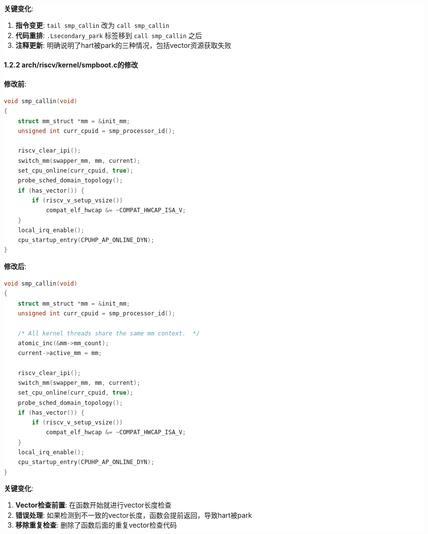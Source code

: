 **关键变化**:
1. **指令变更**: `tail smp_callin` 改为 `call smp_callin`
2. **代码重排**: `.Lsecondary_park` 标签移到 `call smp_callin` 之后
3. **注释更新**: 明确说明了hart被park的三种情况，包括vector资源获取失败

#### 1.2.2 arch/riscv/kernel/smpboot.c的修改

**修改前**:
```c
void smp_callin(void)
{
	struct mm_struct *mm = &init_mm;
	unsigned int curr_cpuid = smp_processor_id();

	riscv_clear_ipi();
	switch_mm(swapper_mm, mm, current);
	set_cpu_online(curr_cpuid, true);
	probe_sched_domain_topology();
	if (has_vector()) {
		if (riscv_v_setup_vsize())
			compat_elf_hwcap &= ~COMPAT_HWCAP_ISA_V;
	}
	local_irq_enable();
	cpu_startup_entry(CPUHP_AP_ONLINE_DYN);
}
```

**修改后**:
```c
void smp_callin(void)
{
	struct mm_struct *mm = &init_mm;
	unsigned int curr_cpuid = smp_processor_id();

	/* All kernel threads share the same mm context.  */
	atomic_inc(&mm->mm_count);
	current->active_mm = mm;

	riscv_clear_ipi();
	switch_mm(swapper_mm, mm, current);
	set_cpu_online(curr_cpuid, true);
	probe_sched_domain_topology();
	if (has_vector()) {
		if (riscv_v_setup_vsize())
			compat_elf_hwcap &= ~COMPAT_HWCAP_ISA_V;
	}
	local_irq_enable();
	cpu_startup_entry(CPUHP_AP_ONLINE_DYN);
}
```

**关键变化**:
1. **Vector检查前置**: 在函数开始就进行vector长度检查
2. **错误处理**: 如果检测到不一致的vector长度，函数会提前返回，导致hart被park
3. **移除重复检查**: 删除了函数后面的重复vector检查代码
